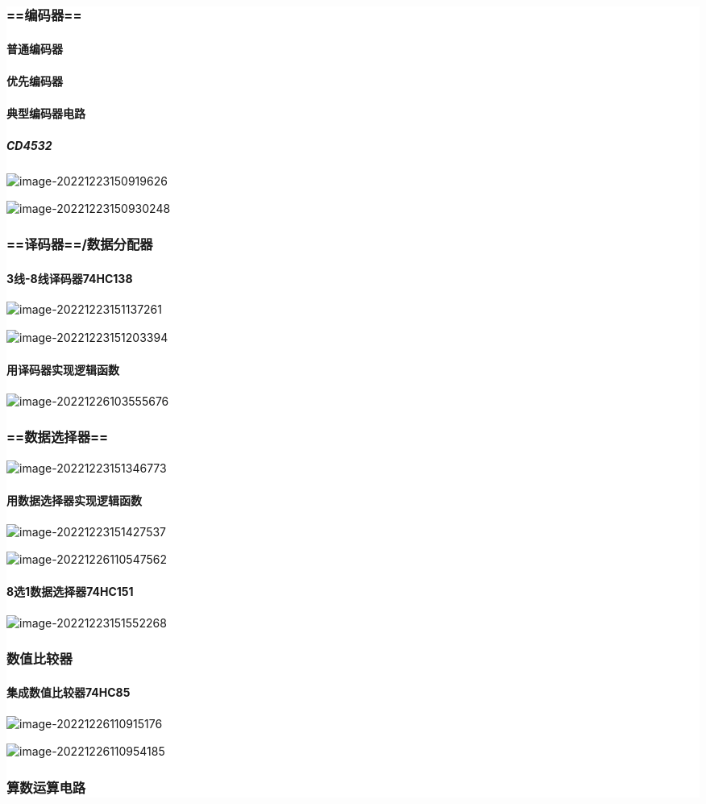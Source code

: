 ### ==编码器==

#### 普通编码器

#### 优先编码器

#### 典型编码器电路

##### CD4532

![image-20221223150919626](C:\Users\Joker\AppData\Roaming\Typora\typora-user-images\image-20221223150919626.png)

![image-20221223150930248](C:\Users\Joker\AppData\Roaming\Typora\typora-user-images\image-20221223150930248.png)

### ==译码器==/数据分配器

#### 3线-8线译码器74HC138

![image-20221223151137261](C:\Users\Joker\AppData\Roaming\Typora\typora-user-images\image-20221223151137261.png)

![image-20221223151203394](C:\Users\Joker\AppData\Roaming\Typora\typora-user-images\image-20221223151203394.png)

#### 用译码器实现逻辑函数

![image-20221226103555676](C:\Users\Joker\AppData\Roaming\Typora\typora-user-images\image-20221226103555676.png)

### ==数据选择器==

![image-20221223151346773](C:\Users\Joker\AppData\Roaming\Typora\typora-user-images\image-20221223151346773.png)

#### 用数据选择器实现逻辑函数

![image-20221223151427537](C:\Users\Joker\AppData\Roaming\Typora\typora-user-images\image-20221223151427537.png)

![image-20221226110547562](C:\Users\Joker\AppData\Roaming\Typora\typora-user-images\image-20221226110547562.png)

#### 8选1数据选择器74HC151

![image-20221223151552268](C:\Users\Joker\AppData\Roaming\Typora\typora-user-images\image-20221223151552268.png)

### 数值比较器

#### 集成数值比较器74HC85

![image-20221226110915176](C:\Users\Joker\AppData\Roaming\Typora\typora-user-images\image-20221226110915176.png)

![image-20221226110954185](C:\Users\Joker\AppData\Roaming\Typora\typora-user-images\image-20221226110954185.png)

### 算数运算电路
